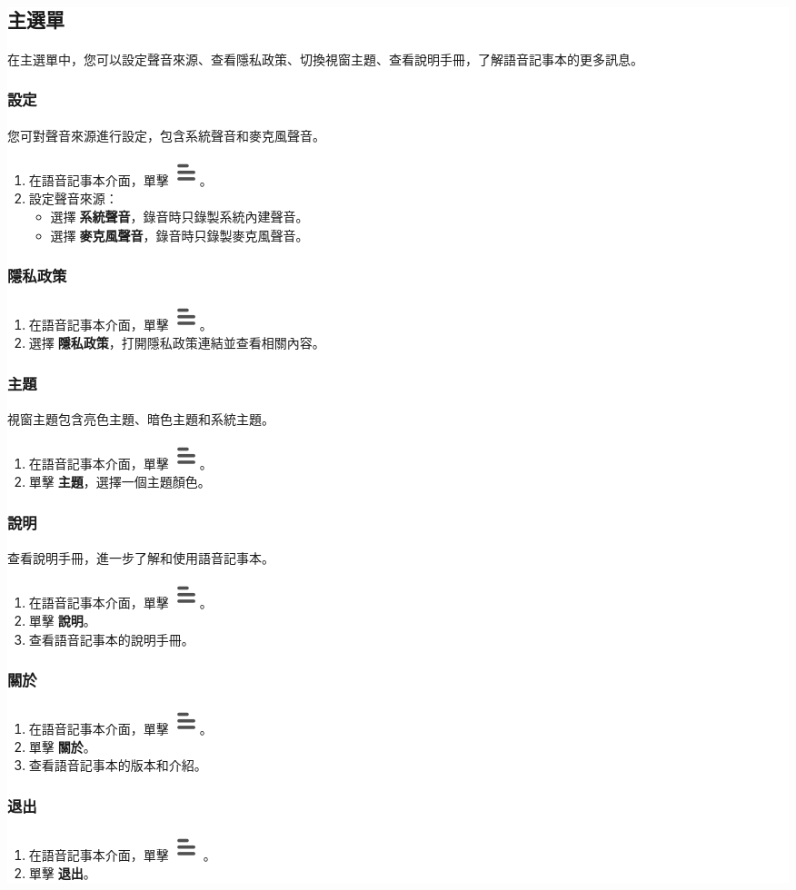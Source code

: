 ## 主選單

在主選單中，您可以設定聲音來源、查看隱私政策、切換視窗主題、查看說明手冊，了解語音記事本的更多訊息。

### 設定

您可對聲音來源進行設定，包含系統聲音和麥克風聲音。

1. 在語音記事本介面，單擊 ![icon_menu](../common/icon_menu.svg)。
2. 設定聲音來源：
   - 選擇 **系統聲音**，錄音時只錄製系統內建聲音。
   - 選擇 **麥克風聲音**，錄音時只錄製麥克風聲音。

### 隱私政策

1. 在語音記事本介面，單擊 ![icon_menu](../common/icon_menu.svg)。
2. 選擇 **隱私政策**，打開隱私政策連結並查看相關內容。

### 主題

視窗主題包含亮色主題、暗色主題和系統主題。

1. 在語音記事本介面，單擊 ![icon_menu](../common/icon_menu.svg)。
2. 單擊 **主題**，選擇一個主題顏色。

### 說明

查看說明手冊，進一步了解和使用語音記事本。

1. 在語音記事本介面，單擊 ![icon_menu](../common/icon_menu.svg)。
2. 單擊 **說明**。
3. 查看語音記事本的說明手冊。

### 關於

1. 在語音記事本介面，單擊 ![icon_menu](../common/icon_menu.svg)。
2. 單擊 **關於**。
3. 查看語音記事本的版本和介紹。

### 退出

1. 在語音記事本介面，單擊 ![icon_menu](../common/icon_menu.svg) 。
2. 單擊 **退出**。

